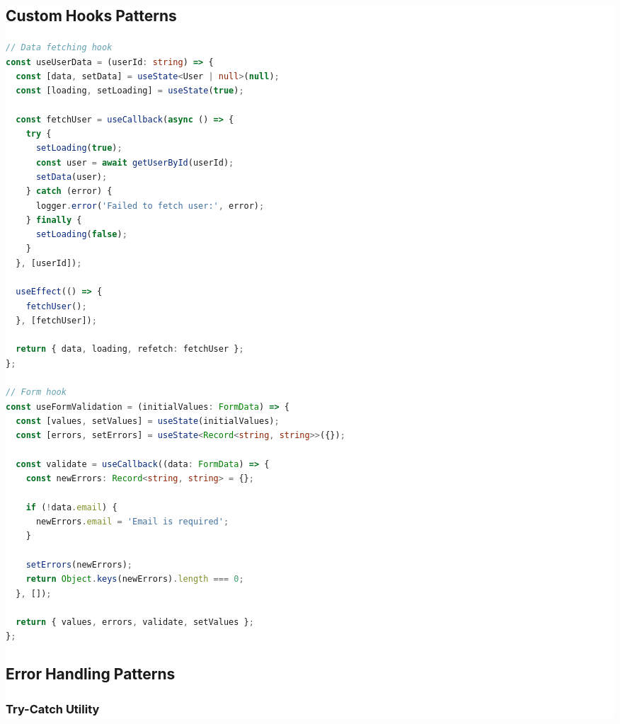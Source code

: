 ## Custom Hooks Patterns

```typescript
// Data fetching hook
const useUserData = (userId: string) => {
  const [data, setData] = useState<User | null>(null);
  const [loading, setLoading] = useState(true);

  const fetchUser = useCallback(async () => {
    try {
      setLoading(true);
      const user = await getUserById(userId);
      setData(user);
    } catch (error) {
      logger.error('Failed to fetch user:', error);
    } finally {
      setLoading(false);
    }
  }, [userId]);

  useEffect(() => {
    fetchUser();
  }, [fetchUser]);

  return { data, loading, refetch: fetchUser };
};

// Form hook
const useFormValidation = (initialValues: FormData) => {
  const [values, setValues] = useState(initialValues);
  const [errors, setErrors] = useState<Record<string, string>>({});

  const validate = useCallback((data: FormData) => {
    const newErrors: Record<string, string> = {};

    if (!data.email) {
      newErrors.email = 'Email is required';
    }

    setErrors(newErrors);
    return Object.keys(newErrors).length === 0;
  }, []);

  return { values, errors, validate, setValues };
};
```

## Error Handling Patterns

### Try-Catch Utility
